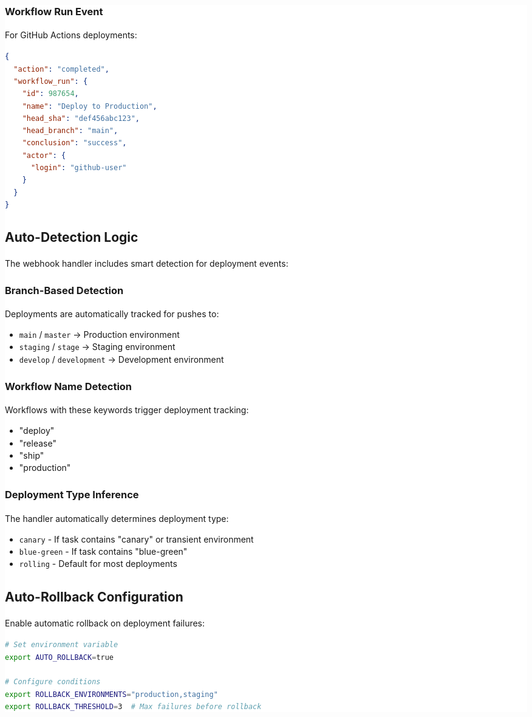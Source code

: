 ### Workflow Run Event

For GitHub Actions deployments:

```json
{
  "action": "completed",
  "workflow_run": {
    "id": 987654,
    "name": "Deploy to Production",
    "head_sha": "def456abc123",
    "head_branch": "main",
    "conclusion": "success",
    "actor": {
      "login": "github-user"
    }
  }
}
```

## Auto-Detection Logic

The webhook handler includes smart detection for deployment events:

### Branch-Based Detection

Deployments are automatically tracked for pushes to:
- `main` / `master` → Production environment
- `staging` / `stage` → Staging environment
- `develop` / `development` → Development environment

### Workflow Name Detection

Workflows with these keywords trigger deployment tracking:
- "deploy"
- "release"
- "ship"
- "production"

### Deployment Type Inference

The handler automatically determines deployment type:
- `canary` - If task contains "canary" or transient environment
- `blue-green` - If task contains "blue-green"
- `rolling` - Default for most deployments

## Auto-Rollback Configuration

Enable automatic rollback on deployment failures:

```bash
# Set environment variable
export AUTO_ROLLBACK=true

# Configure conditions
export ROLLBACK_ENVIRONMENTS="production,staging"
export ROLLBACK_THRESHOLD=3  # Max failures before rollback
```
